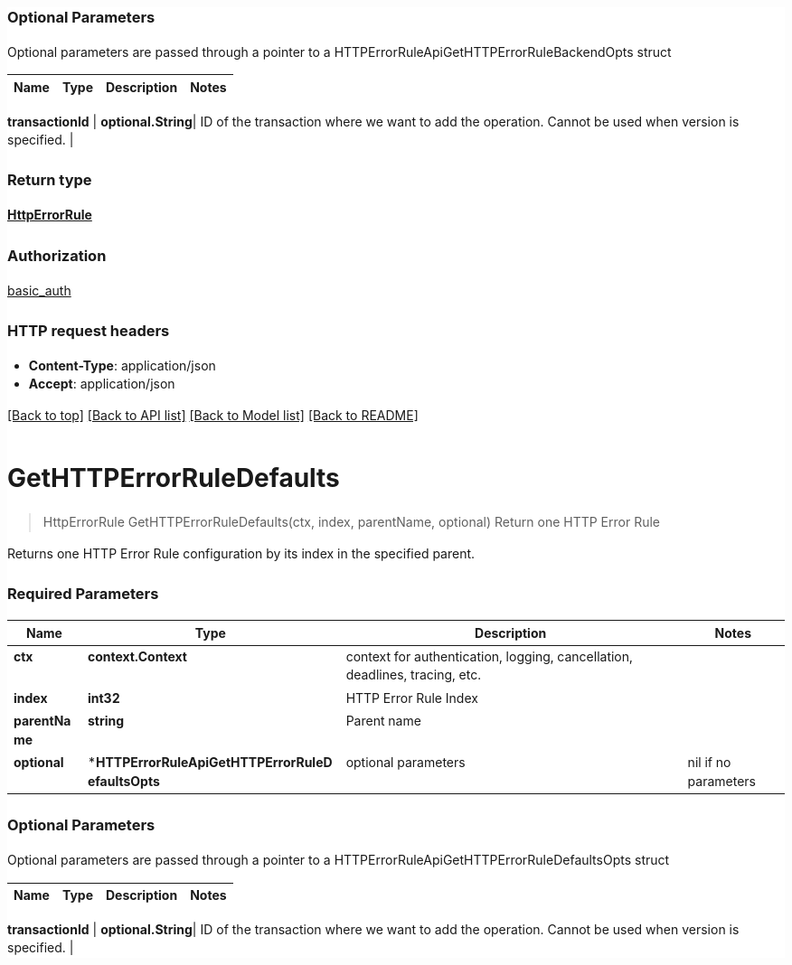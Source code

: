 ### Optional Parameters
Optional parameters are passed through a pointer to a HTTPErrorRuleApiGetHTTPErrorRuleBackendOpts struct

Name | Type | Description  | Notes
------------- | ------------- | ------------- | -------------


 **transactionId** | **optional.String**| ID of the transaction where we want to add the operation. Cannot be used when version is specified. | 

### Return type

[**HttpErrorRule**](http_error_rule.md)

### Authorization

[basic_auth](../README.md#basic_auth)

### HTTP request headers

 - **Content-Type**: application/json
 - **Accept**: application/json

[[Back to top]](#) [[Back to API list]](../README.md#documentation-for-api-endpoints) [[Back to Model list]](../README.md#documentation-for-models) [[Back to README]](../README.md)

# **GetHTTPErrorRuleDefaults**
> HttpErrorRule GetHTTPErrorRuleDefaults(ctx, index, parentName, optional)
Return one HTTP Error Rule

Returns one HTTP Error Rule configuration by its index in the specified parent.

### Required Parameters

Name | Type | Description  | Notes
------------- | ------------- | ------------- | -------------
 **ctx** | **context.Context** | context for authentication, logging, cancellation, deadlines, tracing, etc.
  **index** | **int32**| HTTP Error Rule Index | 
  **parentName** | **string**| Parent name | 
 **optional** | ***HTTPErrorRuleApiGetHTTPErrorRuleDefaultsOpts** | optional parameters | nil if no parameters

### Optional Parameters
Optional parameters are passed through a pointer to a HTTPErrorRuleApiGetHTTPErrorRuleDefaultsOpts struct

Name | Type | Description  | Notes
------------- | ------------- | ------------- | -------------


 **transactionId** | **optional.String**| ID of the transaction where we want to add the operation. Cannot be used when version is specified. | 
